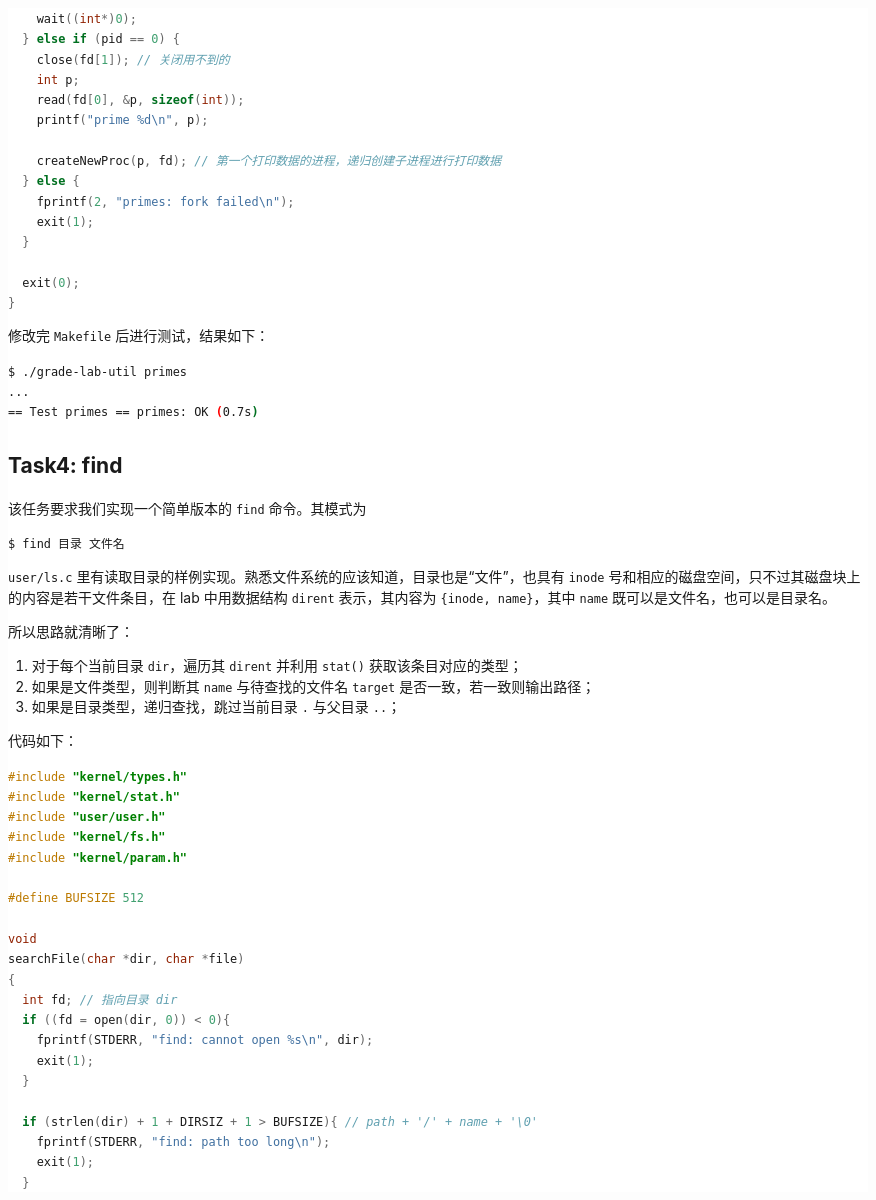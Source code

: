 ```C
    wait((int*)0);
  } else if (pid == 0) {
    close(fd[1]); // 关闭用不到的
    int p;
    read(fd[0], &p, sizeof(int));
    printf("prime %d\n", p);

    createNewProc(p, fd); // 第一个打印数据的进程，递归创建子进程进行打印数据
  } else {
    fprintf(2, "primes: fork failed\n");
    exit(1);
  }

  exit(0);
}
```

修改完 `Makefile` 后进行测试，结果如下：

```bash
$ ./grade-lab-util primes
...
== Test primes == primes: OK (0.7s)
```

## Task4: find

该任务要求我们实现一个简单版本的 `find` 命令。其模式为

```bash
$ find 目录 文件名
```

`user/ls.c` 里有读取目录的样例实现。熟悉文件系统的应该知道，目录也是“文件”，也具有 `inode` 号和相应的磁盘空间，只不过其磁盘块上的内容是若干文件条目，在 lab 中用数据结构 `dirent` 表示，其内容为 `{inode, name}`，其中 `name` 既可以是文件名，也可以是目录名。

所以思路就清晰了：

1. 对于每个当前目录 `dir`，遍历其 `dirent` 并利用 `stat()` 获取该条目对应的类型；
2. 如果是文件类型，则判断其 `name` 与待查找的文件名 `target` 是否一致，若一致则输出路径；
3. 如果是目录类型，递归查找，跳过当前目录 `.` 与父目录 `..`；

代码如下：

```C
#include "kernel/types.h"
#include "kernel/stat.h"
#include "user/user.h"
#include "kernel/fs.h"
#include "kernel/param.h"

#define BUFSIZE 512

void
searchFile(char *dir, char *file)
{
  int fd; // 指向目录 dir
  if ((fd = open(dir, 0)) < 0){
    fprintf(STDERR, "find: cannot open %s\n", dir);
    exit(1);
  }

  if (strlen(dir) + 1 + DIRSIZ + 1 > BUFSIZE){ // path + '/' + name + '\0'
    fprintf(STDERR, "find: path too long\n");
    exit(1);
  }

```